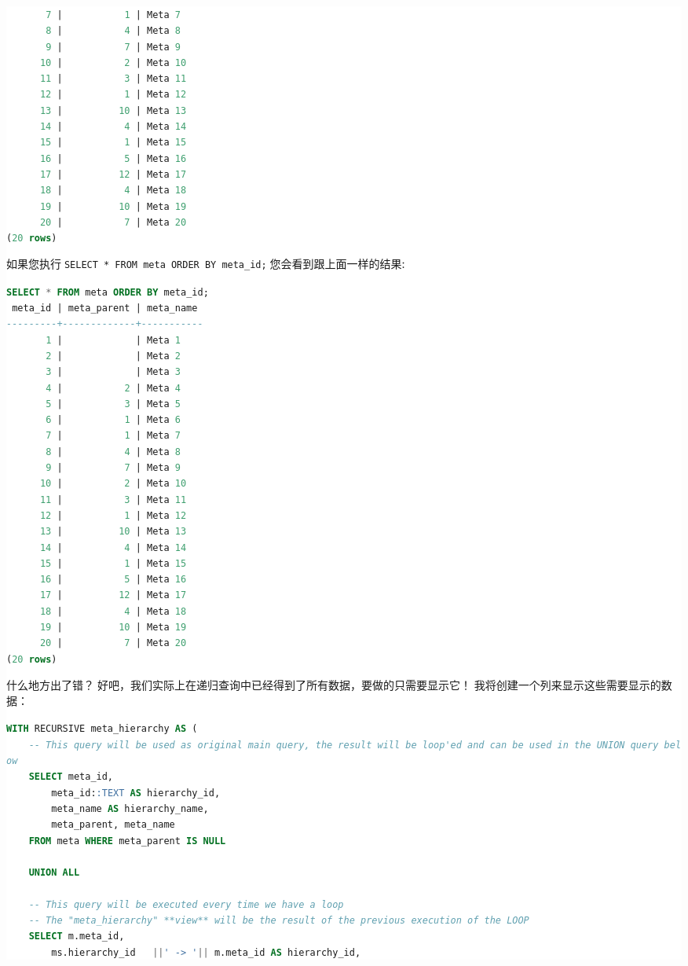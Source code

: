 ``` SQL
	   7 |           1 | Meta 7
	   8 |           4 | Meta 8
	   9 |           7 | Meta 9
	  10 |           2 | Meta 10
	  11 |           3 | Meta 11
	  12 |           1 | Meta 12
	  13 |          10 | Meta 13
	  14 |           4 | Meta 14
	  15 |           1 | Meta 15
	  16 |           5 | Meta 16
	  17 |          12 | Meta 17
	  18 |           4 | Meta 18
	  19 |          10 | Meta 19
	  20 |           7 | Meta 20
(20 rows)

```

如果您执行 `SELECT * FROM meta ORDER BY meta_id;` 您会看到跟上面一样的结果:

``` SQL
SELECT * FROM meta ORDER BY meta_id;
 meta_id | meta_parent | meta_name 
---------+-------------+-----------
	   1 |             | Meta 1
	   2 |             | Meta 2
	   3 |             | Meta 3
	   4 |           2 | Meta 4
	   5 |           3 | Meta 5
	   6 |           1 | Meta 6
	   7 |           1 | Meta 7
	   8 |           4 | Meta 8
	   9 |           7 | Meta 9
	  10 |           2 | Meta 10
	  11 |           3 | Meta 11
	  12 |           1 | Meta 12
	  13 |          10 | Meta 13
	  14 |           4 | Meta 14
	  15 |           1 | Meta 15
	  16 |           5 | Meta 16
	  17 |          12 | Meta 17
	  18 |           4 | Meta 18
	  19 |          10 | Meta 19
	  20 |           7 | Meta 20
(20 rows)
```

什么地方出了错？ 好吧，我们实际上在递归查询中已经得到了所有数据，要做的只需要显示它！ 我将创建一个列来显示这些需要显示的数据：

``` SQL
WITH RECURSIVE meta_hierarchy AS (
	-- This query will be used as original main query, the result will be loop'ed and can be used in the UNION query below
	SELECT meta_id, 
		meta_id::TEXT AS hierarchy_id, 
		meta_name AS hierarchy_name,
		meta_parent, meta_name 
	FROM meta WHERE meta_parent IS NULL

	UNION ALL

	-- This query will be executed every time we have a loop 
	-- The "meta_hierarchy" **view** will be the result of the previous execution of the LOOP
	SELECT m.meta_id, 
		ms.hierarchy_id   ||' -> '|| m.meta_id AS hierarchy_id,
```
